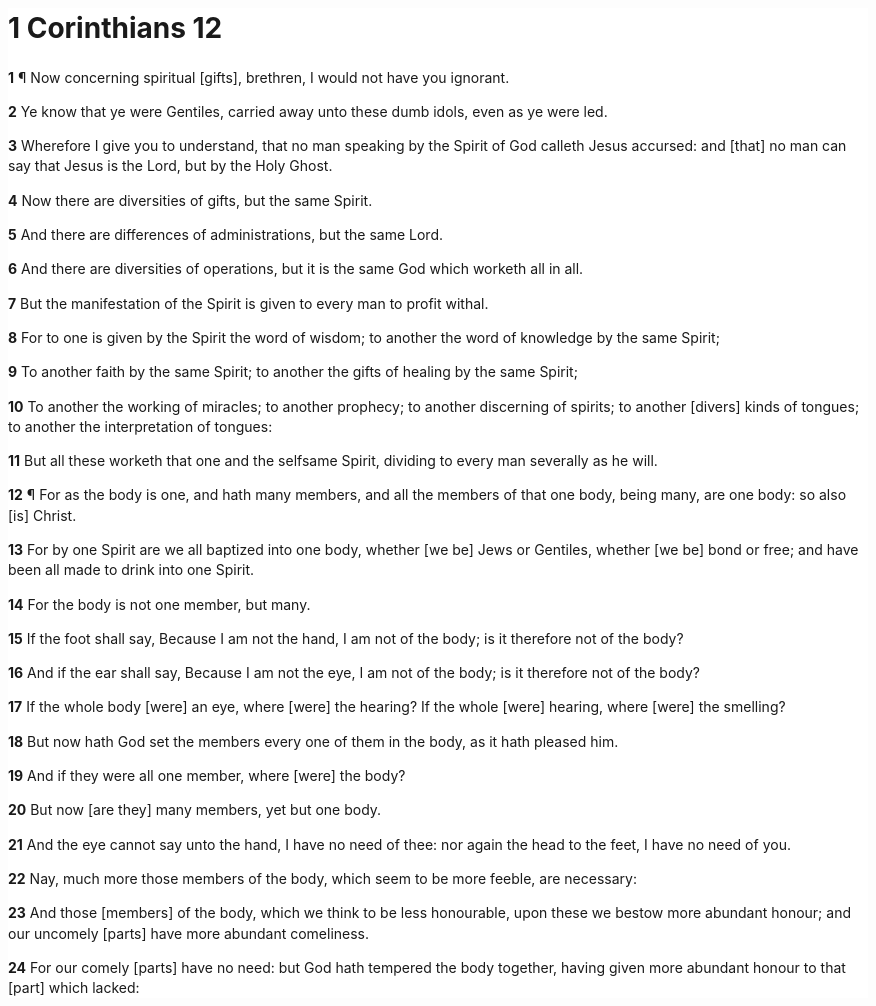 # 1 Corinthians 12

**1** ¶ Now concerning spiritual [gifts], brethren, I would not have you ignorant.

**2** Ye know that ye were Gentiles, carried away unto these dumb idols, even as ye were led.

**3** Wherefore I give you to understand, that no man speaking by the Spirit of God calleth Jesus accursed: and [that] no man can say that Jesus is the Lord, but by the Holy Ghost.

**4** Now there are diversities of gifts, but the same Spirit.

**5** And there are differences of administrations, but the same Lord.

**6** And there are diversities of operations, but it is the same God which worketh all in all.

**7** But the manifestation of the Spirit is given to every man to profit withal.

**8** For to one is given by the Spirit the word of wisdom; to another the word of knowledge by the same Spirit;

**9** To another faith by the same Spirit; to another the gifts of healing by the same Spirit;

**10** To another the working of miracles; to another prophecy; to another discerning of spirits; to another [divers] kinds of tongues; to another the interpretation of tongues:

**11** But all these worketh that one and the selfsame Spirit, dividing to every man severally as he will.

**12** ¶ For as the body is one, and hath many members, and all the members of that one body, being many, are one body: so also [is] Christ.

**13** For by one Spirit are we all baptized into one body, whether [we be] Jews or Gentiles, whether [we be] bond or free; and have been all made to drink into one Spirit.

**14** For the body is not one member, but many.

**15** If the foot shall say, Because I am not the hand, I am not of the body; is it therefore not of the body?

**16** And if the ear shall say, Because I am not the eye, I am not of the body; is it therefore not of the body?

**17** If the whole body [were] an eye, where [were] the hearing? If the whole [were] hearing, where [were] the smelling?

**18** But now hath God set the members every one of them in the body, as it hath pleased him.

**19** And if they were all one member, where [were] the body?

**20** But now [are they] many members, yet but one body.

**21** And the eye cannot say unto the hand, I have no need of thee: nor again the head to the feet, I have no need of you.

**22** Nay, much more those members of the body, which seem to be more feeble, are necessary:

**23** And those [members] of the body, which we think to be less honourable, upon these we bestow more abundant honour; and our uncomely [parts] have more abundant comeliness.

**24** For our comely [parts] have no need: but God hath tempered the body together, having given more abundant honour to that [part] which lacked:
